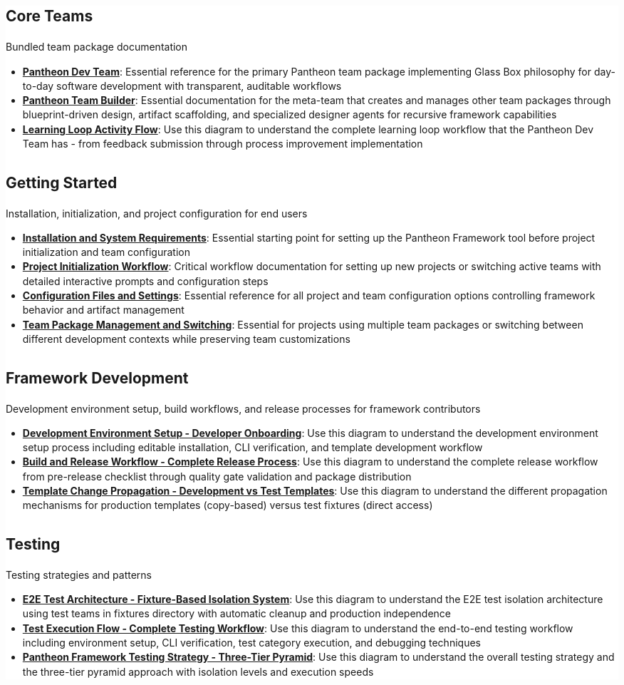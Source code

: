 ## Core Teams

Bundled team package documentation

- **[Pantheon Dev Team](core-teams/pantheon-dev-team.md)**: Essential reference for the primary Pantheon team package implementing Glass Box philosophy for day-to-day software development with transparent, auditable workflows
- **[Pantheon Team Builder](core-teams/pantheon-team-builder-team.md)**: Essential documentation for the meta-team that creates and manages other team packages through blueprint-driven design, artifact scaffolding, and specialized designer agents for recursive framework capabilities
- **[Learning Loop Activity Flow](routine-system/learning-loop-activity.puml)**: Use this diagram to understand the complete learning loop workflow that the Pantheon Dev Team has - from feedback submission through process improvement implementation

## Getting Started

Installation, initialization, and project configuration for end users

- **[Installation and System Requirements](getting-started/installation.md)**: Essential starting point for setting up the Pantheon Framework tool before project initialization and team configuration
- **[Project Initialization Workflow](getting-started/initialization.md)**: Critical workflow documentation for setting up new projects or switching active teams with detailed interactive prompts and configuration steps
- **[Configuration Files and Settings](getting-started/configuration.md)**: Essential reference for all project and team configuration options controlling framework behavior and artifact management
- **[Team Package Management and Switching](getting-started/team-management.md)**: Essential for projects using multiple team packages or switching between different development contexts while preserving team customizations

## Framework Development

Development environment setup, build workflows, and release processes for framework contributors

- **[Development Environment Setup - Developer Onboarding](framework-development/development-environment-setup.puml)**: Use this diagram to understand the development environment setup process including editable installation, CLI verification, and template development workflow
- **[Build and Release Workflow - Complete Release Process](framework-development/build-and-release-workflow.puml)**: Use this diagram to understand the complete release workflow from pre-release checklist through quality gate validation and package distribution
- **[Template Change Propagation - Development vs Test Templates](framework-development/template-change-propagation.puml)**: Use this diagram to understand the different propagation mechanisms for production templates (copy-based) versus test fixtures (direct access)

## Testing

Testing strategies and patterns

- **[E2E Test Architecture - Fixture-Based Isolation System](testing/e2e-test-architecture.puml)**: Use this diagram to understand the E2E test isolation architecture using test teams in fixtures directory with automatic cleanup and production independence
- **[Test Execution Flow - Complete Testing Workflow](testing/test-execution-flow.puml)**: Use this diagram to understand the end-to-end testing workflow including environment setup, CLI verification, test category execution, and debugging techniques
- **[Pantheon Framework Testing Strategy - Three-Tier Pyramid](testing/testing-pyramid.puml)**: Use this diagram to understand the overall testing strategy and the three-tier pyramid approach with isolation levels and execution speeds
